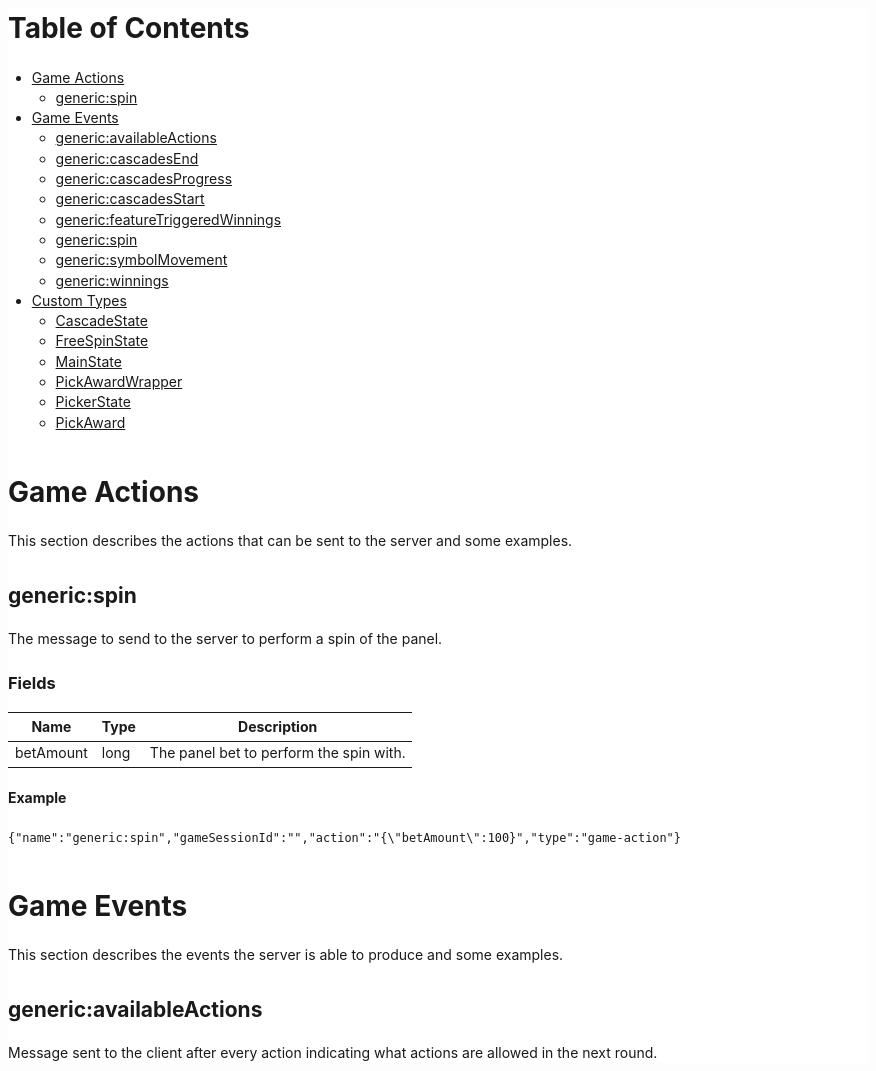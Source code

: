 Table of Contents
=================

- [Game Actions](#game-actions)
  - [generic:spin](#genericspin)
- [Game Events](#game-events)
  - [generic:availableActions](#genericavailableactions)
  - [generic:cascadesEnd](#genericcascadesend)
  - [generic:cascadesProgress](#genericcascadesprogress)
  - [generic:cascadesStart](#genericcascadesstart)
  - [generic:featureTriggeredWinnings](#genericfeaturetriggeredwinnings)
  - [generic:spin](#genericspin)
  - [generic:symbolMovement](#genericsymbolmovement)
  - [generic:winnings](#genericwinnings)
- [Custom Types](#custom-types)
  - [CascadeState](#cascadestate)
  - [FreeSpinState](#freespinstate)
  - [MainState](#mainstate)
  - [PickAwardWrapper](#pickawardwrapper)
  - [PickerState](#pickerstate)
  - [PickAward](#pickaward)


Game Actions
============

This section describes the actions that can be sent to the server and some examples.

generic:spin
------------

The message to send to the server to perform a spin of the panel.

### Fields

| Name      | Type | Description                             |
| --------- | ---- | --------------------------------------- |
| betAmount | long | The panel bet to perform the spin with. |

#### Example

```
{"name":"generic:spin","gameSessionId":"","action":"{\"betAmount\":100}","type":"game-action"}
```

Game Events
===========

This section describes the events the server is able to produce and some examples.

generic:availableActions
------------------------

Message sent to the client after every action indicating what actions are allowed in the next round.
